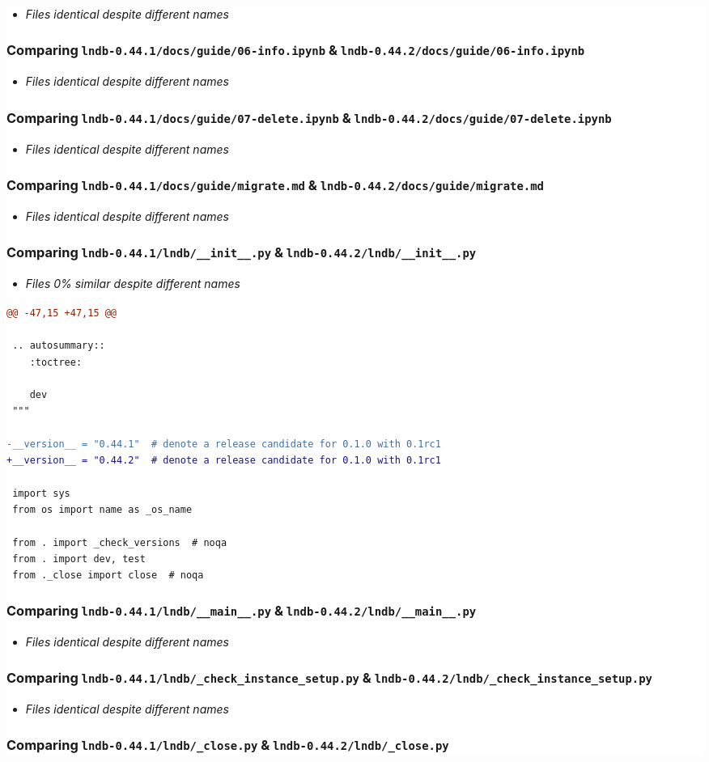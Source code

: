  * *Files identical despite different names*

### Comparing `lndb-0.44.1/docs/guide/06-info.ipynb` & `lndb-0.44.2/docs/guide/06-info.ipynb`

 * *Files identical despite different names*

### Comparing `lndb-0.44.1/docs/guide/07-delete.ipynb` & `lndb-0.44.2/docs/guide/07-delete.ipynb`

 * *Files identical despite different names*

### Comparing `lndb-0.44.1/docs/guide/migrate.md` & `lndb-0.44.2/docs/guide/migrate.md`

 * *Files identical despite different names*

### Comparing `lndb-0.44.1/lndb/__init__.py` & `lndb-0.44.2/lndb/__init__.py`

 * *Files 0% similar despite different names*

```diff
@@ -47,15 +47,15 @@
 
 .. autosummary::
    :toctree:
 
    dev
 """
 
-__version__ = "0.44.1"  # denote a release candidate for 0.1.0 with 0.1rc1
+__version__ = "0.44.2"  # denote a release candidate for 0.1.0 with 0.1rc1
 
 import sys
 from os import name as _os_name
 
 from . import _check_versions  # noqa
 from . import dev, test
 from ._close import close  # noqa
```

### Comparing `lndb-0.44.1/lndb/__main__.py` & `lndb-0.44.2/lndb/__main__.py`

 * *Files identical despite different names*

### Comparing `lndb-0.44.1/lndb/_check_instance_setup.py` & `lndb-0.44.2/lndb/_check_instance_setup.py`

 * *Files identical despite different names*

### Comparing `lndb-0.44.1/lndb/_close.py` & `lndb-0.44.2/lndb/_close.py`
